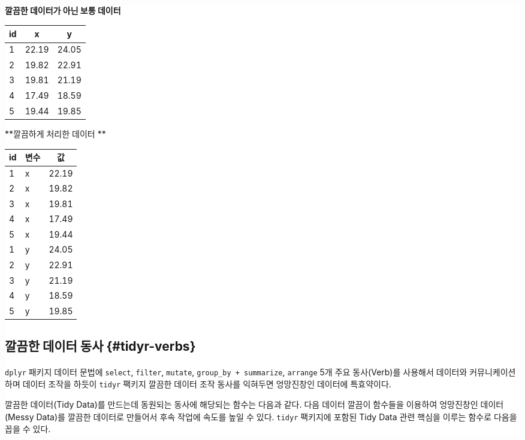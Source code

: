 <div class = "row">
  <div class = "col-md-6">
  
**깔끔한 데이터가 아닌 보통 데이터**

| id | x    | y     |
|----|------|-------| 
| 1  |22.19 | 24.05 | 
| 2  |19.82 | 22.91 | 
| 3  |19.81 | 21.19 | 
| 4  |17.49 | 18.59 | 
| 5  |19.44 | 19.85 | 

  </div>
  <div class = "col-md-6">
  
**깔끔하게 처리한 데이터 **

| id|변수| 값|
|---|---|-------|
| 1 | x | 22.19 | 
| 2 | x | 19.82 | 
| 3 | x | 19.81 | 
| 4 | x | 17.49 | 
| 5 | x | 19.44 | 
| 1 | y | 24.05 | 
| 2 | y | 22.91 | 
| 3 | y | 21.19 | 
| 4 | y | 18.59 | 
| 5 | y | 19.85 | 

  </div>
</div>


## 깔끔한 데이터 동사 {#tidyr-verbs}

`dplyr` 패키지 데이터 문법에 `select`, `filter`, `mutate`, `group_by + summarize`, `arrange` 5개 주요 동사(Verb)를 
사용해서 데이터와 커뮤니케이션하며 데이터 조작을 하듯이 `tidyr` 팩키지 깔끔한 데이터 조작 동사를 익혀두면 엉망진창인 데이터에 
특효약이다.

깔끔한 데이터(Tidy Data)를 만드는데 동원되는 동사에 해당되는 함수는 다음과 같다. 
다음 데이터 깔끔이 함수들을 이용하여 엉망진창인 데이터(Messy Data)를 깔끔한 데이터로 만들어서 
후속 작업에 속도를 높일 수 있다. 
`tidyr` 팩키지에 포함된 Tidy Data 관련 핵심을 이루는 함수로 다음을 꼽을 수 있다.
